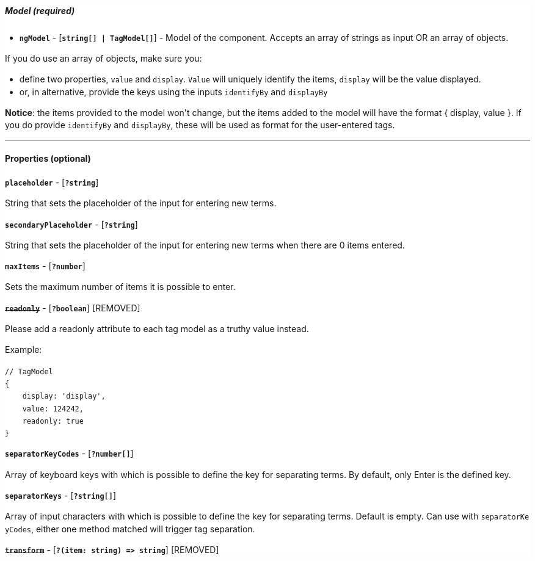 ##### Model (required)
- **`ngModel`** - [**`string[] | TagModel[]`**] - Model of the component. Accepts an array of strings as input OR an array of objects.

If you do use an array of objects, make sure you:
- define two properties, `value` and `display`. `Value` will uniquely identify the items, `display` will be the value displayed.
- or, in alternative, provide the keys using the inputs `identifyBy` and `displayBy`

**Notice**: the items provided to the model won't change, but the items added to the model will have the format { display, value }. If you do provide `identifyBy` and `displayBy`, these will be used as format for the user-entered tags.

---

#### Properties (optional)
**`placeholder`** - [**`?string`**]

String that sets the placeholder of the input for entering new terms.


**`secondaryPlaceholder`** - [**`?string`**]

String that sets the placeholder of the input for entering new terms when there are 0 items entered.


**`maxItems`** -  [**`?number`**]

Sets the maximum number of items it is possible to enter.


~~**`readonly`**~~ - [**`?boolean`**] [REMOVED]

Please add a readonly attribute to each tag model as a truthy value instead.

Example:
```
// TagModel
{
    display: 'display',
    value: 124242,
    readonly: true
}
```


**`separatorKeyCodes`** - [**`?number[]`**]

Array of keyboard keys with which is possible to define the key for separating terms. By default, only Enter is the defined key.


**`separatorKeys`** - [**`?string[]`**]

Array of input characters with which is possible to define the key for separating terms. Default is empty. Can use with `separatorKeyCodes`, either one method matched will trigger tag separation.


~~**`transform`**~~ - [**`?(item: string) => string`**] [REMOVED]
